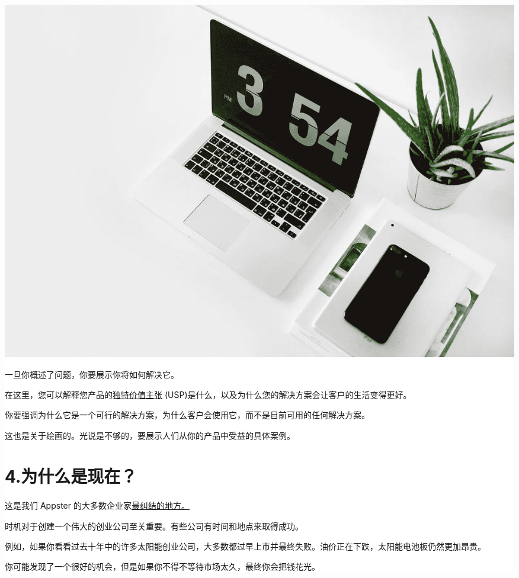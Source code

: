 ![](img/ee7dbfdf8af98ee1865ecedc4d888b80.png)

一旦你概述了问题，你要展示你将如何解决它。

在这里，您可以解释您产品的[独特价值主张](https://unbounce.com/conversion-glossary/definition/unique-value-proposition/) (USP)是什么，以及为什么您的解决方案会让客户的生活变得更好。

你要强调为什么它是一个可行的解决方案，为什么客户会使用它，而不是目前可用的任何解决方案。

这也是关于绘画的。光说是不够的，要展示人们从你的产品中受益的具体案例。

# 4.为什么是现在？

这是我们 Appster 的大多数企业家[最纠结的地方。](http://www.appsterhq.com/?utm_source=CP&utm_medium=Medium)

时机对于创建一个伟大的创业公司至关重要。有些公司有时间和地点来取得成功。

例如，如果你看看过去十年中的许多太阳能创业公司，大多数都过早上市并最终失败。油价正在下跌，太阳能电池板仍然更加昂贵。

你可能发现了一个很好的机会，但是如果你不得不等待市场太久，最终你会把钱花光。
